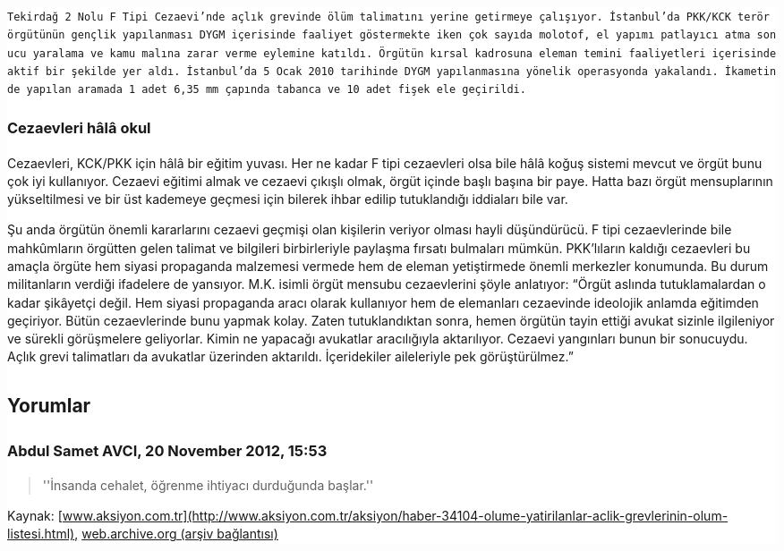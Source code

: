     Tekirdağ 2 Nolu F Tipi Cezaevi’nde açlık grevinde ölüm talimatını yerine getirmeye çalışıyor. İstanbul’da PKK/KCK terör örgütünün gençlik yapılanması DYGM içerisinde faaliyet göstermekte iken çok sayıda molotof, el yapımı patlayıcı atma sonucu yaralama ve kamu malına zarar verme eylemine katıldı. Örgütün kırsal kadrosuna eleman temini faaliyetleri içerisinde aktif bir şekilde yer aldı. İstanbul’da 5 Ocak 2010 tarihinde DYGM yapılanmasına yönelik operasyonda yakalandı. İkametinde yapılan aramada 1 adet 6,35 mm çapında tabanca ve 10 adet fişek ele geçirildi.
   </p>
   <h3>
    <span>
     Cezaevleri hâlâ okul
    </span>
   </h3>
   <p>
    Cezaevleri, KCK/PKK için hâlâ bir eğitim yuvası. Her ne kadar F tipi cezaevleri olsa bile hâlâ koğuş sistemi mevcut ve örgüt bunu çok iyi kullanıyor. Cezaevi eğitimi almak ve cezaevi çıkışlı olmak, örgüt içinde başlı başına bir paye. Hatta bazı örgüt mensuplarının yükseltilmesi ve bir üst kademeye geçmesi için bilerek ihbar edilip tutuklandığı iddiaları bile var.
   </p>
   <p>
    Şu anda örgütün önemli kararlarını cezaevi geçmişi olan kişilerin veriyor olması hayli düşündürücü. F tipi cezaevlerinde bile mahkûmların örgütten gelen talimat ve bilgileri birbirleriyle paylaşma fırsatı bulmaları mümkün. PKK’lıların kaldığı cezaevleri bu amaçla örgüte hem siyasi propaganda malzemesi vermede hem de eleman yetiştirmede önemli merkezler konumunda. Bu durum militanların verdiği ifadelere de yansıyor. M.K. isimli örgüt mensubu cezaevlerini şöyle anlatıyor: “Örgüt aslında tutuklamalardan o kadar şikâyetçi değil. Hem siyasi propaganda aracı olarak kullanıyor hem de elemanları cezaevinde ideolojik anlamda eğitimden geçiriyor. Bütün cezaevlerinde bunu yapmak kolay. Zaten tutuklandıktan sonra, hemen örgütün tayin ettiği avukat sizinle ilgileniyor ve sürekli görüşmelere geliyorlar. Kimin ne yapacağı avukatlar aracılığıyla aktarılıyor. Cezaevi yangınları bunun bir sonucuydu. Açlık grevi talimatları da avukatlar üzerinden aktarıldı. İçeridekiler aileleriyle pek görüştürülmez.”
   </p>
   <p>
   </p>
  </font>
 </div>
 <div>
 </div>
 <div>
 </div>
</div>


## Yorumlar

### Abdul Samet AVCI, 20 November 2012, 15:53
> ''İnsanda cehalet, öğrenme ihtiyacı durduğunda başlar.''

Kaynak: [www.aksiyon.com.tr](http://www.aksiyon.com.tr/aksiyon/haber-34104-olume-yatirilanlar-aclik-grevlerinin-olum-listesi.html), [web.archive.org (arşiv bağlantısı)](http://web.archive.org/web/20140521235644/http://www.aksiyon.com.tr/aksiyon/haber-34104-olume-yatirilanlar-aclik-grevlerinin-olum-listesi.html)
